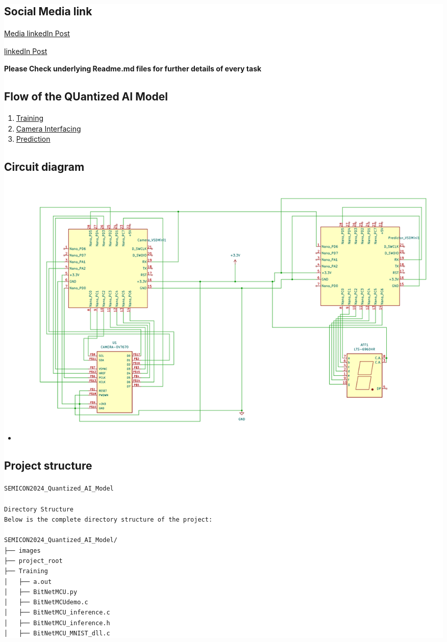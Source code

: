 ## Social Media link
[Media linkedIn Post](https://www.linkedin.com/posts/dhanvanti-bhavsar-387620160_the-india-expo-centre-mart-buzzed-with-activity-7241767522583138305-5wRa?utm_source=share&utm_medium=member_desktop)

[linkedIn Post](https://www.linkedin.com/posts/dhanvanti-bhavsar-387620160_semicon2024-vlsi-riscv-activity-7241765933315174400-G3Z_?utm_source=share&utm_medium=member_desktop)



**Please Check underlying Readme.md files for further details of every task**

## Flow of the QUantized AI Model
1. [Training](./Training/)
2. [Camera Interfacing](./VSD_Camera_Interfacing/)
3. [Prediction](./VSD_Prediction/)

## Circuit diagram
- ![Circuit diagram](./images/circuit.png)

## Project structure
```
SEMICON2024_Quantized_AI_Model

Directory Structure
Below is the complete directory structure of the project:

SEMICON2024_Quantized_AI_Model/
├── images
├── project_root
├── Training
│   ├── a.out
│   ├── BitNetMCU.py
│   ├── BitNetMCUdemo.c
│   ├── BitNetMCU_inference.c
│   ├── BitNetMCU_inference.h
│   ├── BitNetMCU_MNIST_dll.c
```